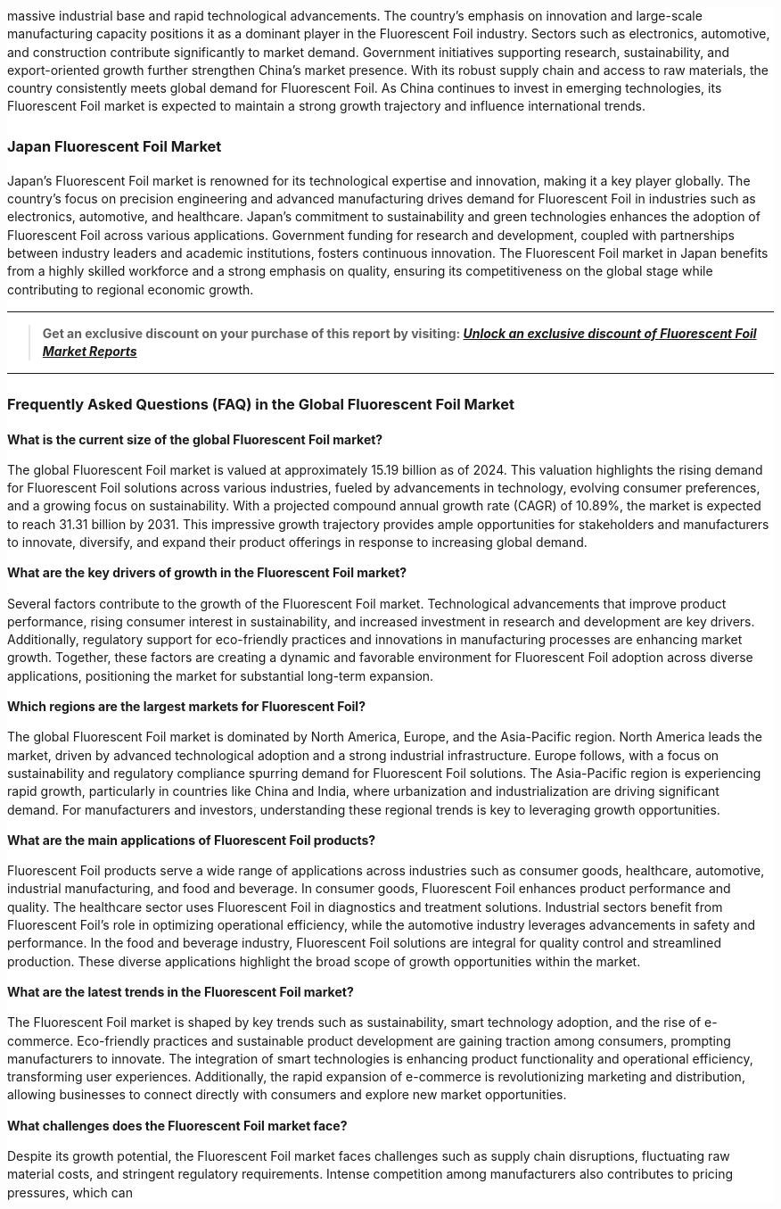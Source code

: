 massive industrial base and rapid technological advancements. The country&rsquo;s emphasis on innovation and large-scale manufacturing capacity positions it as a dominant player in the Fluorescent Foil industry. Sectors such as electronics, automotive, and construction contribute significantly to market demand. Government initiatives supporting research, sustainability, and export-oriented growth further strengthen China&rsquo;s market presence. With its robust supply chain and access to raw materials, the country consistently meets global demand for Fluorescent Foil. As China continues to invest in emerging technologies, its Fluorescent Foil market is expected to maintain a strong growth trajectory and influence international trends.</p><h3>Japan Fluorescent Foil Market</h3><p>Japan&rsquo;s Fluorescent Foil market is renowned for its technological expertise and innovation, making it a key player globally. The country&rsquo;s focus on precision engineering and advanced manufacturing drives demand for Fluorescent Foil in industries such as electronics, automotive, and healthcare. Japan&rsquo;s commitment to sustainability and green technologies enhances the adoption of Fluorescent Foil across various applications. Government funding for research and development, coupled with partnerships between industry leaders and academic institutions, fosters continuous innovation. The Fluorescent Foil market in Japan benefits from a highly skilled workforce and a strong emphasis on quality, ensuring its competitiveness on the global stage while contributing to regional economic growth.</p><hr /><blockquote><p><strong>Get an exclusive discount on your purchase of this report by visiting: <em><a href="://marketresearchpulse.com/ask-for-discount/134003?utm_source=Github&amp;utm_medium=0111">Unlock an exclusive discount of Fluorescent Foil Market Reports</a></em>&nbsp;</strong></p></blockquote><hr /><h3>Frequently Asked Questions (FAQ) in the Global Fluorescent Foil Market</h3><p><strong>What is the current size of the global Fluorescent Foil market?</strong></p><p>The global Fluorescent Foil market is valued at approximately 15.19 billion as of 2024. This valuation highlights the rising demand for Fluorescent Foil solutions across various industries, fueled by advancements in technology, evolving consumer preferences, and a growing focus on sustainability. With a projected compound annual growth rate (CAGR) of 10.89%, the market is expected to reach 31.31 billion by 2031. This impressive growth trajectory provides ample opportunities for stakeholders and manufacturers to innovate, diversify, and expand their product offerings in response to increasing global demand.</p><p><strong>What are the key drivers of growth in the Fluorescent Foil market?</strong></p><p>Several factors contribute to the growth of the Fluorescent Foil market. Technological advancements that improve product performance, rising consumer interest in sustainability, and increased investment in research and development are key drivers. Additionally, regulatory support for eco-friendly practices and innovations in manufacturing processes are enhancing market growth. Together, these factors are creating a dynamic and favorable environment for Fluorescent Foil adoption across diverse applications, positioning the market for substantial long-term expansion.</p><p><strong>Which regions are the largest markets for Fluorescent Foil?</strong></p><p>The global Fluorescent Foil market is dominated by North America, Europe, and the Asia-Pacific region. North America leads the market, driven by advanced technological adoption and a strong industrial infrastructure. Europe follows, with a focus on sustainability and regulatory compliance spurring demand for Fluorescent Foil solutions. The Asia-Pacific region is experiencing rapid growth, particularly in countries like China and India, where urbanization and industrialization are driving significant demand. For manufacturers and investors, understanding these regional trends is key to leveraging growth opportunities.</p><p><strong>What are the main applications of Fluorescent Foil products?</strong></p><p>Fluorescent Foil products serve a wide range of applications across industries such as consumer goods, healthcare, automotive, industrial manufacturing, and food and beverage. In consumer goods, Fluorescent Foil enhances product performance and quality. The healthcare sector uses Fluorescent Foil in diagnostics and treatment solutions. Industrial sectors benefit from Fluorescent Foil&rsquo;s role in optimizing operational efficiency, while the automotive industry leverages advancements in safety and performance. In the food and beverage industry, Fluorescent Foil solutions are integral for quality control and streamlined production. These diverse applications highlight the broad scope of growth opportunities within the market.</p><p><strong>What are the latest trends in the Fluorescent Foil market?</strong></p><p>The Fluorescent Foil market is shaped by key trends such as sustainability, smart technology adoption, and the rise of e-commerce. Eco-friendly practices and sustainable product development are gaining traction among consumers, prompting manufacturers to innovate. The integration of smart technologies is enhancing product functionality and operational efficiency, transforming user experiences. Additionally, the rapid expansion of e-commerce is revolutionizing marketing and distribution, allowing businesses to connect directly with consumers and explore new market opportunities.</p><p><strong>What challenges does the Fluorescent Foil market face?</strong></p><p>Despite its growth potential, the Fluorescent Foil market faces challenges such as supply chain disruptions, fluctuating raw material costs, and stringent regulatory requirements. Intense competition among manufacturers also contributes to pricing pressures, which can